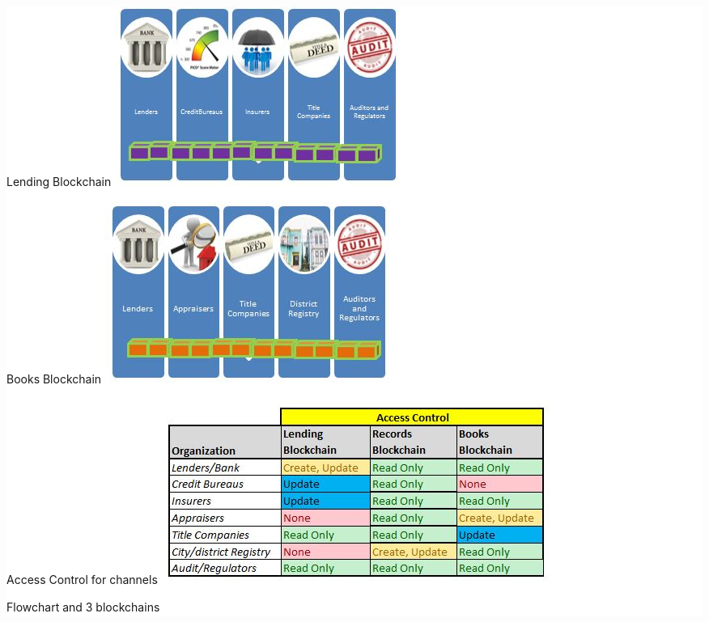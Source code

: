 Lending Blockchain
![Lending Blockchain](img/lendingBlk.jpg)

Books Blockchain
![Appraisal Blockchain](img/appraiserBlk.jpg)

Access Control for channels
![Access Controls](img/accessControl.jpg)

Flowchart and 3 blockchains